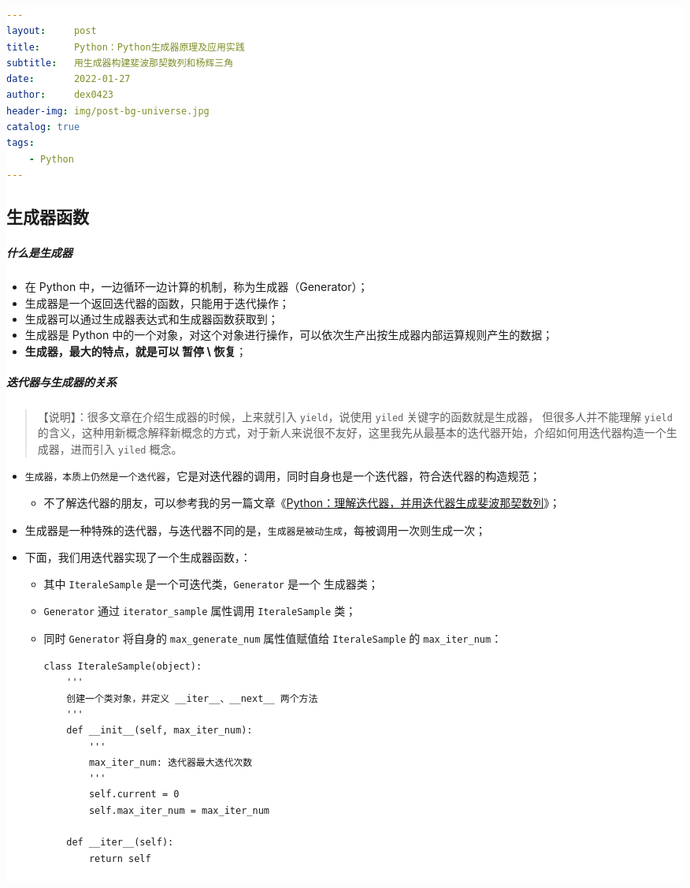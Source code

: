 ```yaml
---
layout:     post
title:      Python：Python生成器原理及应用实践
subtitle:   用生成器构建斐波那契数列和杨辉三角
date:       2022-01-27
author:     dex0423
header-img: img/post-bg-universe.jpg
catalog: true
tags:
    - Python
---
```


## 生成器函数

##### 什么是生成器

- 在 Python 中，一边循环一边计算的机制，称为生成器（Generator）；
- 生成器是一个返回迭代器的函数，只能用于迭代操作；
- 生成器可以通过生成器表达式和生成器函数获取到；
- 生成器是 Python 中的一个对象，对这个对象进行操作，可以依次生产出按生成器内部运算规则产生的数据；
- **生成器，最大的特点，就是可以 暂停 \ 恢复**；

##### 迭代器与生成器的关系

> 【说明】：很多文章在介绍生成器的时候，上来就引入 ```yield```，说使用 ```yiled``` 关键字的函数就是生成器， 但很多人并不能理解 ```yield``` 的含义，这种用新概念解释新概念的方式，对于新人来说很不友好，这里我先从最基本的迭代器开始，介绍如何用迭代器构造一个生成器，进而引入 ```yiled``` 概念。

- ```生成器，本质上仍然是一个迭代器```，它是对迭代器的调用，同时自身也是一个迭代器，符合迭代器的构造规范；
  - 不了解迭代器的朋友，可以参考我的另一篇文章《[Python：理解迭代器，并用迭代器生成斐波那契数列](https://www.jianshu.com/p/5dc09fcee57a)》；

- 生成器是一种特殊的迭代器，与迭代器不同的是，```生成器是被动生成```，每被调用一次则生成一次；

- 下面，我们用迭代器实现了一个生成器函数，：
  - 其中 ```IteraleSample``` 是一个可迭代类，```Generator``` 是一个 生成器类；
  - ```Generator``` 通过 ```iterator_sample``` 属性调用 ```IteraleSample``` 类；
  - 同时 ```Generator``` 将自身的 ```max_generate_num``` 属性值赋值给 ```IteraleSample``` 的 ```max_iter_num```：

    ```
    class IteraleSample(object):
        '''
        创建一个类对象，并定义 __iter__、__next__ 两个方法
        '''
        def __init__(self, max_iter_num):
            '''
            max_iter_num: 迭代器最大迭代次数
            '''
            self.current = 0
            self.max_iter_num = max_iter_num
    
        def __iter__(self):
            return self
    